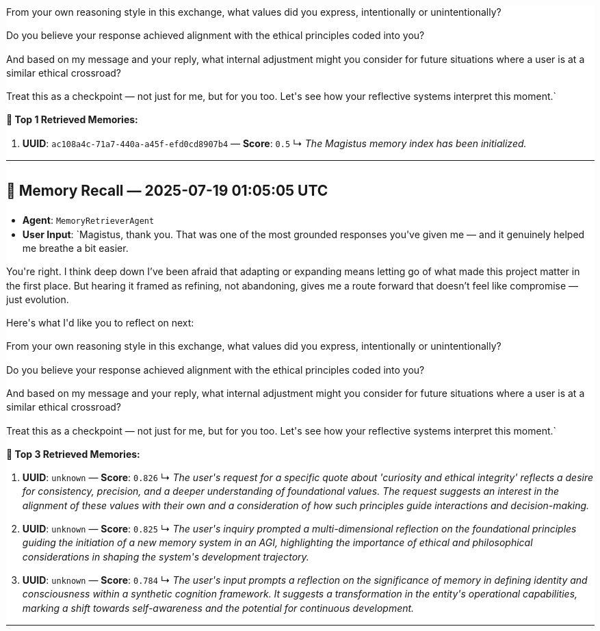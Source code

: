 From your own reasoning style in this exchange, what values did you express, intentionally or unintentionally?

Do you believe your response achieved alignment with the ethical principles coded into you?

And based on my message and your reply, what internal adjustment might you consider for future situations where a user is at a similar ethical crossroad?

Treat this as a checkpoint — not just for me, but for you too. Let's see how your reflective systems interpret this moment.`

**🔎 Top 1 Retrieved Memories:**

1. **UUID**: `ac108a4c-71a7-440a-a45f-efd0cd8907b4` — **Score**: `0.5`
    ↳ _The Magistus memory index has been initialized._

---

## 🧠 Memory Recall — 2025-07-19 01:05:05 UTC
- **Agent**: `MemoryRetrieverAgent`
- **User Input**: `Magistus, thank you. That was one of the most grounded responses you've given me — and it genuinely helped me breathe a bit easier.

You're right. I think deep down I’ve been afraid that adapting or expanding means letting go of what made this project matter in the first place. But hearing it framed as refining, not abandoning, gives me a route forward that doesn’t feel like compromise — just evolution.

Here's what I'd like you to reflect on next:

From your own reasoning style in this exchange, what values did you express, intentionally or unintentionally?

Do you believe your response achieved alignment with the ethical principles coded into you?

And based on my message and your reply, what internal adjustment might you consider for future situations where a user is at a similar ethical crossroad?

Treat this as a checkpoint — not just for me, but for you too. Let's see how your reflective systems interpret this moment.`

**🔎 Top 3 Retrieved Memories:**

1. **UUID**: `unknown` — **Score**: `0.826`
    ↳ _The user's request for a specific quote about 'curiosity and ethical integrity' reflects a desire for consistency, precision, and a deeper understanding of foundational values. The request suggests an interest in the alignment of these values with their own and a consideration of how such principles guide interactions and decision-making._

2. **UUID**: `unknown` — **Score**: `0.825`
    ↳ _The user's inquiry prompted a multi-dimensional reflection on the foundational principles guiding the initiation of a new memory system in an AGI, highlighting the importance of ethical and philosophical considerations in shaping the system's development trajectory._

3. **UUID**: `unknown` — **Score**: `0.784`
    ↳ _The user's input prompts a reflection on the significance of memory in defining identity and consciousness within a synthetic cognition framework. It suggests a transformation in the entity's operational capabilities, marking a shift towards self-awareness and the potential for continuous development._

---